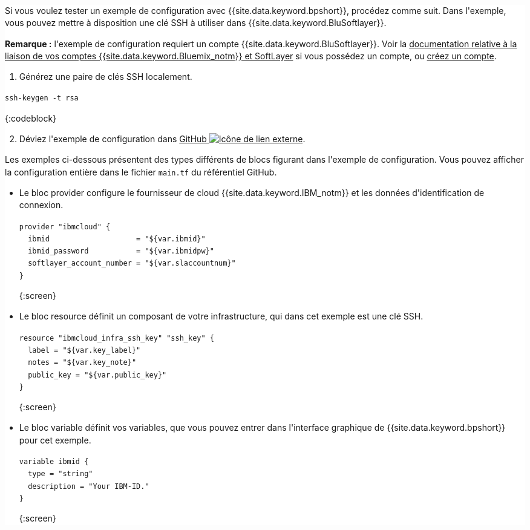 
Si vous voulez tester un exemple de configuration avec {{site.data.keyword.bpshort}}, procédez comme suit. Dans l'exemple, vous pouvez mettre à disposition une clé SSH à utiliser dans {{site.data.keyword.BluSoftlayer}}. 

**Remarque :** l'exemple de configuration requiert un compte {{site.data.keyword.BluSoftlayer}}. Voir la [documentation relative à la liaison de vos comptes {{site.data.keyword.Bluemix_notm}} et SoftLayer](../../pricing/linking_accounts.html#unifyingaccounts) si vous possédez un compte, ou [créez un compte](https://console.ng.bluemix.net/docs/pricing/index.html#pay-accounts).

1. Générez une paire de clés SSH localement. 
  ```
  ssh-keygen -t rsa
  ```
  {:codeblock}

2. Déviez l'exemple de configuration dans <a href="https://github.com/IBM-Bluemix/tf-bluemix-ssh-key" target="_blank">GitHub <img src="../../icons/launch-glyph.svg" alt="Icône de lien externe"></a>. 

  Les exemples ci-dessous présentent des types différents de blocs figurant dans l'exemple de configuration. Vous pouvez afficher la configuration entière dans le fichier `main.tf` du référentiel GitHub. 
  
  * Le bloc provider configure le fournisseur de cloud {{site.data.keyword.IBM_notm}} et les données d'identification de connexion. 

    ```
    provider "ibmcloud" {
      ibmid                    = "${var.ibmid}"
      ibmid_password           = "${var.ibmidpw}"
      softlayer_account_number = "${var.slaccountnum}"
    }
    ```
    {:screen}
  
  * Le bloc resource définit un composant de votre infrastructure, qui dans cet exemple est une clé SSH. 
  
    ```
    resource "ibmcloud_infra_ssh_key" "ssh_key" {
      label = "${var.key_label}"
      notes = "${var.key_note}"
      public_key = "${var.public_key}"
    }
    ```
    {:screen}
  
  * Le bloc variable définit vos variables, que vous pouvez entrer dans l'interface graphique de {{site.data.keyword.bpshort}} pour cet exemple. 
  
    ```
    variable ibmid {
      type = "string"
      description = "Your IBM-ID."
    }
    ```
    {:screen}
  